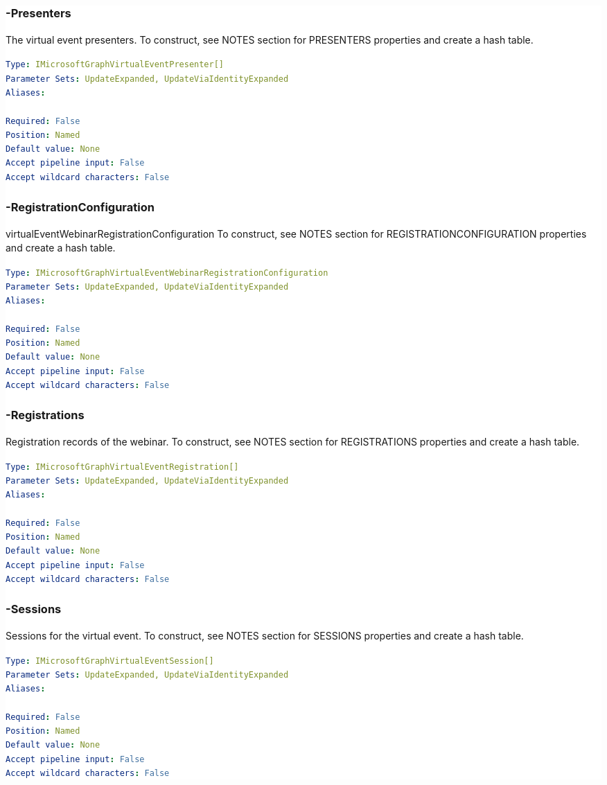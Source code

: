 ### -Presenters
The virtual event presenters.
To construct, see NOTES section for PRESENTERS properties and create a hash table.

```yaml
Type: IMicrosoftGraphVirtualEventPresenter[]
Parameter Sets: UpdateExpanded, UpdateViaIdentityExpanded
Aliases:

Required: False
Position: Named
Default value: None
Accept pipeline input: False
Accept wildcard characters: False
```

### -RegistrationConfiguration
virtualEventWebinarRegistrationConfiguration
To construct, see NOTES section for REGISTRATIONCONFIGURATION properties and create a hash table.

```yaml
Type: IMicrosoftGraphVirtualEventWebinarRegistrationConfiguration
Parameter Sets: UpdateExpanded, UpdateViaIdentityExpanded
Aliases:

Required: False
Position: Named
Default value: None
Accept pipeline input: False
Accept wildcard characters: False
```

### -Registrations
Registration records of the webinar.
To construct, see NOTES section for REGISTRATIONS properties and create a hash table.

```yaml
Type: IMicrosoftGraphVirtualEventRegistration[]
Parameter Sets: UpdateExpanded, UpdateViaIdentityExpanded
Aliases:

Required: False
Position: Named
Default value: None
Accept pipeline input: False
Accept wildcard characters: False
```

### -Sessions
Sessions for the virtual event.
To construct, see NOTES section for SESSIONS properties and create a hash table.

```yaml
Type: IMicrosoftGraphVirtualEventSession[]
Parameter Sets: UpdateExpanded, UpdateViaIdentityExpanded
Aliases:

Required: False
Position: Named
Default value: None
Accept pipeline input: False
Accept wildcard characters: False
```
